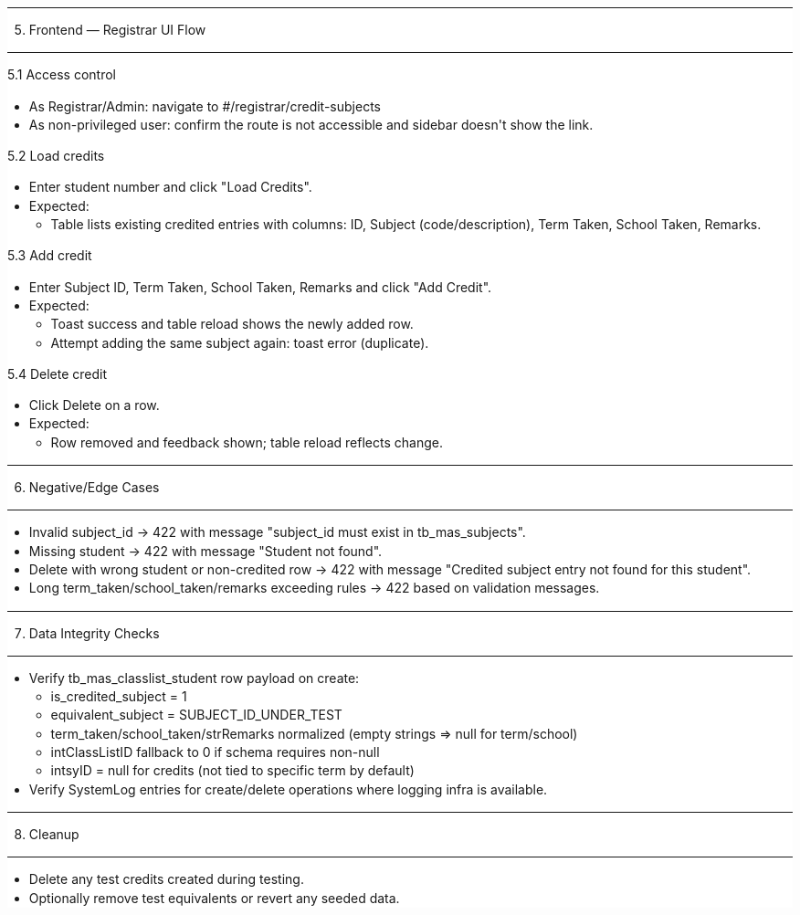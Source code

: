 --------------------------------------------------------------------------------
5) Frontend — Registrar UI Flow
--------------------------------------------------------------------------------

5.1 Access control
- As Registrar/Admin: navigate to #/registrar/credit-subjects
- As non-privileged user: confirm the route is not accessible and sidebar doesn&#39;t show the link.

5.2 Load credits
- Enter student number and click "Load Credits".
- Expected:
  - Table lists existing credited entries with columns: ID, Subject (code/description), Term Taken, School Taken, Remarks.

5.3 Add credit
- Enter Subject ID, Term Taken, School Taken, Remarks and click "Add Credit".
- Expected:
  - Toast success and table reload shows the newly added row.
  - Attempt adding the same subject again: toast error (duplicate).

5.4 Delete credit
- Click Delete on a row.
- Expected:
  - Row removed and feedback shown; table reload reflects change.

--------------------------------------------------------------------------------
6) Negative/Edge Cases
--------------------------------------------------------------------------------

- Invalid subject_id → 422 with message "subject_id must exist in tb_mas_subjects".
- Missing student → 422 with message "Student not found".
- Delete with wrong student or non-credited row → 422 with message "Credited subject entry not found for this student".
- Long term_taken/school_taken/remarks exceeding rules → 422 based on validation messages.

--------------------------------------------------------------------------------
7) Data Integrity Checks
--------------------------------------------------------------------------------

- Verify tb_mas_classlist_student row payload on create:
  - is_credited_subject = 1
  - equivalent_subject = SUBJECT_ID_UNDER_TEST
  - term_taken/school_taken/strRemarks normalized (empty strings ⇒ null for term/school)
  - intClassListID fallback to 0 if schema requires non-null
  - intsyID = null for credits (not tied to specific term by default)
- Verify SystemLog entries for create/delete operations where logging infra is available.

--------------------------------------------------------------------------------
8) Cleanup
--------------------------------------------------------------------------------

- Delete any test credits created during testing.
- Optionally remove test equivalents or revert any seeded data.
